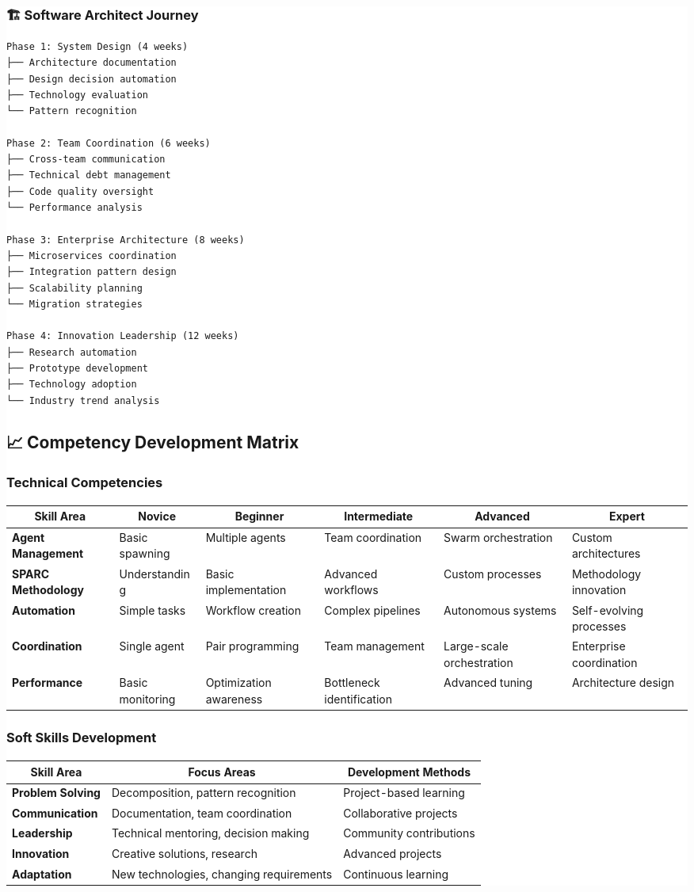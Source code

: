 ### 🏗️ Software Architect Journey
```
Phase 1: System Design (4 weeks)
├── Architecture documentation
├── Design decision automation
├── Technology evaluation
└── Pattern recognition

Phase 2: Team Coordination (6 weeks)
├── Cross-team communication
├── Technical debt management
├── Code quality oversight
└── Performance analysis

Phase 3: Enterprise Architecture (8 weeks)
├── Microservices coordination
├── Integration pattern design
├── Scalability planning
└── Migration strategies

Phase 4: Innovation Leadership (12 weeks)
├── Research automation
├── Prototype development
├── Technology adoption
└── Industry trend analysis
```

## 📈 Competency Development Matrix

### Technical Competencies
| Skill Area | Novice | Beginner | Intermediate | Advanced | Expert |
|------------|--------|----------|--------------|----------|---------|
| **Agent Management** | Basic spawning | Multiple agents | Team coordination | Swarm orchestration | Custom architectures |
| **SPARC Methodology** | Understanding | Basic implementation | Advanced workflows | Custom processes | Methodology innovation |
| **Automation** | Simple tasks | Workflow creation | Complex pipelines | Autonomous systems | Self-evolving processes |
| **Coordination** | Single agent | Pair programming | Team management | Large-scale orchestration | Enterprise coordination |
| **Performance** | Basic monitoring | Optimization awareness | Bottleneck identification | Advanced tuning | Architecture design |

### Soft Skills Development
| Skill Area | Focus Areas | Development Methods |
|------------|-------------|-------------------|
| **Problem Solving** | Decomposition, pattern recognition | Project-based learning |
| **Communication** | Documentation, team coordination | Collaborative projects |
| **Leadership** | Technical mentoring, decision making | Community contributions |
| **Innovation** | Creative solutions, research | Advanced projects |
| **Adaptation** | New technologies, changing requirements | Continuous learning |
